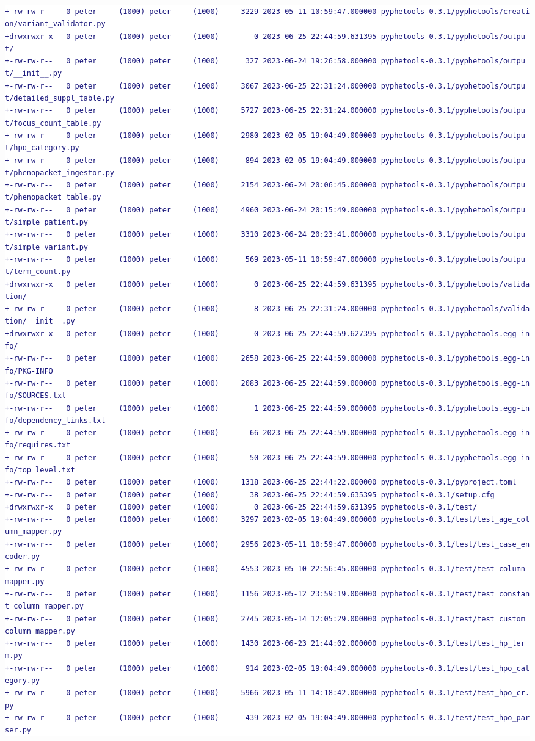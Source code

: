 ```diff
+-rw-rw-r--   0 peter     (1000) peter     (1000)     3229 2023-05-11 10:59:47.000000 pyphetools-0.3.1/pyphetools/creation/variant_validator.py
+drwxrwxr-x   0 peter     (1000) peter     (1000)        0 2023-06-25 22:44:59.631395 pyphetools-0.3.1/pyphetools/output/
+-rw-rw-r--   0 peter     (1000) peter     (1000)      327 2023-06-24 19:26:58.000000 pyphetools-0.3.1/pyphetools/output/__init__.py
+-rw-rw-r--   0 peter     (1000) peter     (1000)     3067 2023-06-25 22:31:24.000000 pyphetools-0.3.1/pyphetools/output/detailed_suppl_table.py
+-rw-rw-r--   0 peter     (1000) peter     (1000)     5727 2023-06-25 22:31:24.000000 pyphetools-0.3.1/pyphetools/output/focus_count_table.py
+-rw-rw-r--   0 peter     (1000) peter     (1000)     2980 2023-02-05 19:04:49.000000 pyphetools-0.3.1/pyphetools/output/hpo_category.py
+-rw-rw-r--   0 peter     (1000) peter     (1000)      894 2023-02-05 19:04:49.000000 pyphetools-0.3.1/pyphetools/output/phenopacket_ingestor.py
+-rw-rw-r--   0 peter     (1000) peter     (1000)     2154 2023-06-24 20:06:45.000000 pyphetools-0.3.1/pyphetools/output/phenopacket_table.py
+-rw-rw-r--   0 peter     (1000) peter     (1000)     4960 2023-06-24 20:15:49.000000 pyphetools-0.3.1/pyphetools/output/simple_patient.py
+-rw-rw-r--   0 peter     (1000) peter     (1000)     3310 2023-06-24 20:23:41.000000 pyphetools-0.3.1/pyphetools/output/simple_variant.py
+-rw-rw-r--   0 peter     (1000) peter     (1000)      569 2023-05-11 10:59:47.000000 pyphetools-0.3.1/pyphetools/output/term_count.py
+drwxrwxr-x   0 peter     (1000) peter     (1000)        0 2023-06-25 22:44:59.631395 pyphetools-0.3.1/pyphetools/validation/
+-rw-rw-r--   0 peter     (1000) peter     (1000)        8 2023-06-25 22:31:24.000000 pyphetools-0.3.1/pyphetools/validation/__init__.py
+drwxrwxr-x   0 peter     (1000) peter     (1000)        0 2023-06-25 22:44:59.627395 pyphetools-0.3.1/pyphetools.egg-info/
+-rw-rw-r--   0 peter     (1000) peter     (1000)     2658 2023-06-25 22:44:59.000000 pyphetools-0.3.1/pyphetools.egg-info/PKG-INFO
+-rw-rw-r--   0 peter     (1000) peter     (1000)     2083 2023-06-25 22:44:59.000000 pyphetools-0.3.1/pyphetools.egg-info/SOURCES.txt
+-rw-rw-r--   0 peter     (1000) peter     (1000)        1 2023-06-25 22:44:59.000000 pyphetools-0.3.1/pyphetools.egg-info/dependency_links.txt
+-rw-rw-r--   0 peter     (1000) peter     (1000)       66 2023-06-25 22:44:59.000000 pyphetools-0.3.1/pyphetools.egg-info/requires.txt
+-rw-rw-r--   0 peter     (1000) peter     (1000)       50 2023-06-25 22:44:59.000000 pyphetools-0.3.1/pyphetools.egg-info/top_level.txt
+-rw-rw-r--   0 peter     (1000) peter     (1000)     1318 2023-06-25 22:44:22.000000 pyphetools-0.3.1/pyproject.toml
+-rw-rw-r--   0 peter     (1000) peter     (1000)       38 2023-06-25 22:44:59.635395 pyphetools-0.3.1/setup.cfg
+drwxrwxr-x   0 peter     (1000) peter     (1000)        0 2023-06-25 22:44:59.631395 pyphetools-0.3.1/test/
+-rw-rw-r--   0 peter     (1000) peter     (1000)     3297 2023-02-05 19:04:49.000000 pyphetools-0.3.1/test/test_age_column_mapper.py
+-rw-rw-r--   0 peter     (1000) peter     (1000)     2956 2023-05-11 10:59:47.000000 pyphetools-0.3.1/test/test_case_encoder.py
+-rw-rw-r--   0 peter     (1000) peter     (1000)     4553 2023-05-10 22:56:45.000000 pyphetools-0.3.1/test/test_column_mapper.py
+-rw-rw-r--   0 peter     (1000) peter     (1000)     1156 2023-05-12 23:59:19.000000 pyphetools-0.3.1/test/test_constant_column_mapper.py
+-rw-rw-r--   0 peter     (1000) peter     (1000)     2745 2023-05-14 12:05:29.000000 pyphetools-0.3.1/test/test_custom_column_mapper.py
+-rw-rw-r--   0 peter     (1000) peter     (1000)     1430 2023-06-23 21:44:02.000000 pyphetools-0.3.1/test/test_hp_term.py
+-rw-rw-r--   0 peter     (1000) peter     (1000)      914 2023-02-05 19:04:49.000000 pyphetools-0.3.1/test/test_hpo_category.py
+-rw-rw-r--   0 peter     (1000) peter     (1000)     5966 2023-05-11 14:18:42.000000 pyphetools-0.3.1/test/test_hpo_cr.py
+-rw-rw-r--   0 peter     (1000) peter     (1000)      439 2023-02-05 19:04:49.000000 pyphetools-0.3.1/test/test_hpo_parser.py
```